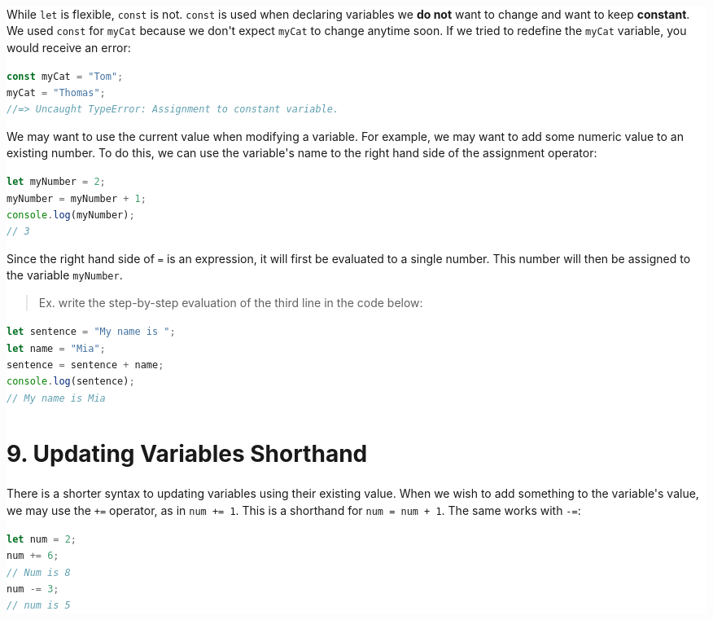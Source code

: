 While `let` is flexible, `const` is not. `const` is used when declaring variables we **do not** want to change and want to keep **constant**. We used `const` for `myCat` because we don't expect `myCat` to change anytime soon. If we tried to redefine the `myCat` variable, you would receive an error:

```js
const myCat = "Tom";
myCat = "Thomas";
//=> Uncaught TypeError: Assignment to constant variable.
```

We may want to use the current value when modifying a variable. For example, we may want to add some numeric value to an existing number. To do this, we can use the variable's name to the right hand side of the assignment operator:

```js
let myNumber = 2;
myNumber = myNumber + 1;
console.log(myNumber);
// 3
```

Since the right hand side of `=` is an expression, it will first be evaluated to a single number. This number will then be assigned to the variable `myNumber`.

> Ex. write the step-by-step evaluation of the third line in the code below:

```js
let sentence = "My name is ";
let name = "Mia";
sentence = sentence + name;
console.log(sentence);
// My name is Mia
```

# 9. Updating Variables Shorthand

There is a shorter syntax to updating variables using their existing value. When we wish to add something to the variable's value, we may use the `+=` operator, as in `num += 1`. This is a shorthand for `num = num + 1`. The same works with `-=`:

```js
let num = 2;
num += 6;
// Num is 8
num -= 3;
// num is 5
```
